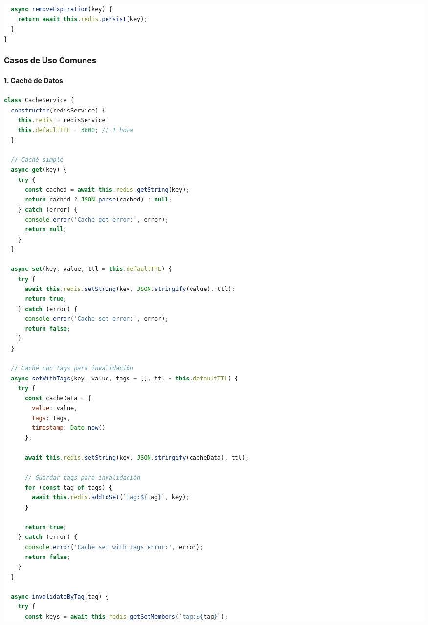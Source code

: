 ```javascript
  async removeExpiration(key) {
    return await this.redis.persist(key);
  }
}
```

### **Casos de Uso Comunes**

#### **1. Caché de Datos**
```javascript
class CacheService {
  constructor(redisService) {
    this.redis = redisService;
    this.defaultTTL = 3600; // 1 hora
  }

  // Caché simple
  async get(key) {
    try {
      const cached = await this.redis.getString(key);
      return cached ? JSON.parse(cached) : null;
    } catch (error) {
      console.error('Cache get error:', error);
      return null;
    }
  }

  async set(key, value, ttl = this.defaultTTL) {
    try {
      await this.redis.setString(key, JSON.stringify(value), ttl);
      return true;
    } catch (error) {
      console.error('Cache set error:', error);
      return false;
    }
  }

  // Caché con tags para invalidación
  async setWithTags(key, value, tags = [], ttl = this.defaultTTL) {
    try {
      const cacheData = {
        value: value,
        tags: tags,
        timestamp: Date.now()
      };
      
      await this.redis.setString(key, JSON.stringify(cacheData), ttl);
      
      // Guardar tags para invalidación
      for (const tag of tags) {
        await this.redis.addToSet(`tag:${tag}`, key);
      }
      
      return true;
    } catch (error) {
      console.error('Cache set with tags error:', error);
      return false;
    }
  }

  async invalidateByTag(tag) {
    try {
      const keys = await this.redis.getSetMembers(`tag:${tag}`);
```